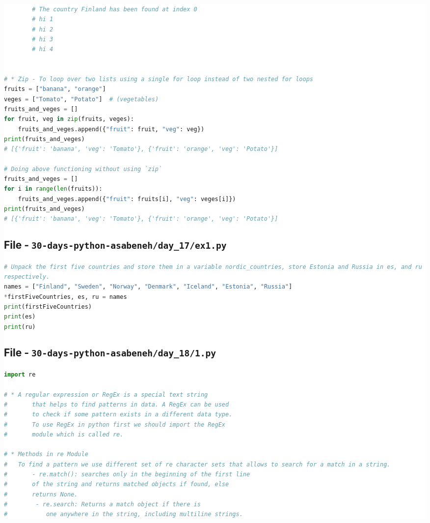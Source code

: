```py
        # The country Finland has been found at index 0
        # hi 1
        # hi 2
        # hi 3
        # hi 4


# * Zip - To loop over two lists using a single for loop instead of two nested for loops
fruits = ["banana", "orange"]
veges = ["Tomato", "Potato"]  # (vegetables)
fruits_and_veges = []
for fruit, veg in zip(fruits, veges):
    fruits_and_veges.append({"fruit": fruit, "veg": veg})
print(fruits_and_veges)
# [{'fruit': 'banana', 'veg': 'Tomato'}, {'fruit': 'orange', 'veg': 'Potato'}]

# Doing above functioning without using `zip`
fruits_and_veges = []
for i in range(len(fruits)):
    fruits_and_veges.append({"fruit": fruits[i], "veg": veges[i]})
print(fruits_and_veges)
# [{'fruit': 'banana', 'veg': 'Tomato'}, {'fruit': 'orange', 'veg': 'Potato'}]
```


## File - `30-days-python-asabeneh/day_17/ex1.py`



```py
# Unpack the first five countries and store them in a variable nordic_countries, store Estonia and Russia in es, and ru respectively.
names = ["Finland", "Sweden", "Norway", "Denmark", "Iceland", "Estonia", "Russia"]
*firstFiveCountries, es, ru = names
print(firstFiveCountries)
print(es)
print(ru)
```


## File - `30-days-python-asabeneh/day_18/1.py`



```py
import re

# * A regular expression or RegEx is a special text string
#       that helps to find patterns in data. A RegEx can be used
#       to check if some pattern exists in a different data type.
#       To use RegEx in python first we should import the RegEx
#       module which is called re.

# * Methods in re Module
#   To find a pattern we use different set of re character sets that allows to search for a match in a string.
#       - re.match(): searches only in the beginning of the first line
#       of the string and returns matched objects if found, else
#       returns None.
#        - re.search: Returns a match object if there is
#           one anywhere in the string, including multiline strings.
